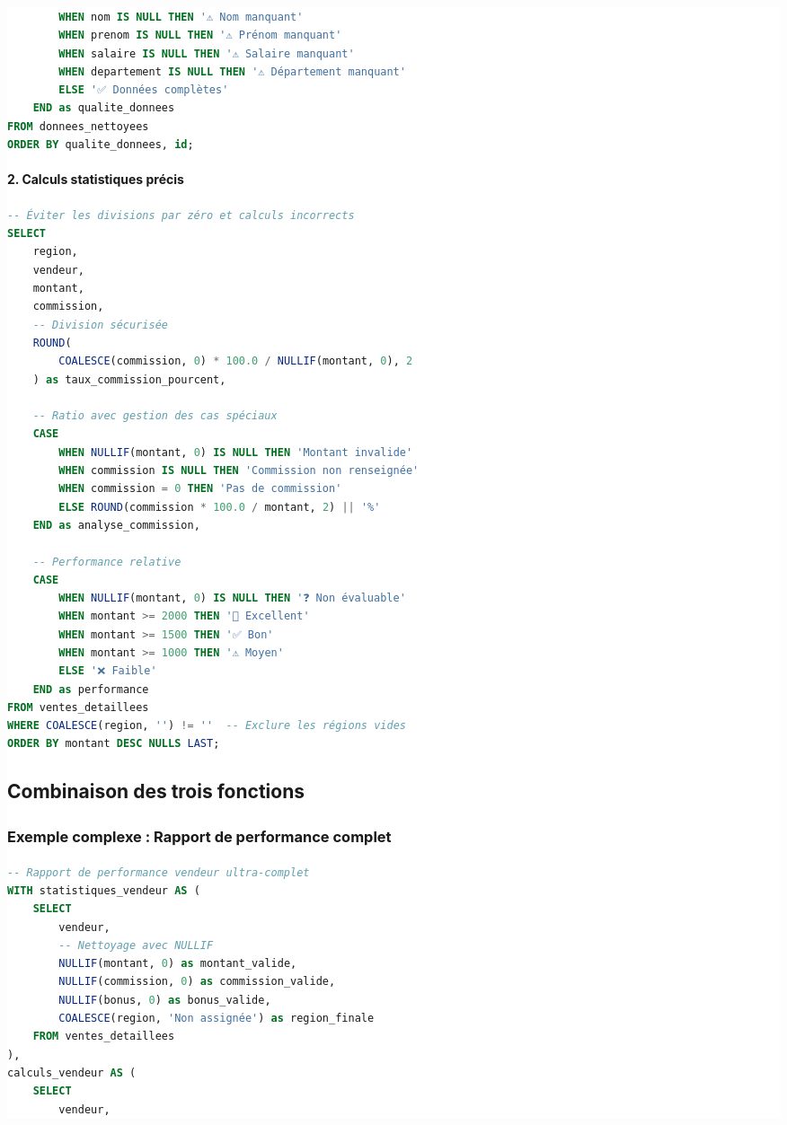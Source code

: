 ```sql
        WHEN nom IS NULL THEN '⚠️ Nom manquant'
        WHEN prenom IS NULL THEN '⚠️ Prénom manquant'
        WHEN salaire IS NULL THEN '⚠️ Salaire manquant'
        WHEN departement IS NULL THEN '⚠️ Département manquant'
        ELSE '✅ Données complètes'
    END as qualite_donnees
FROM donnees_nettoyees
ORDER BY qualite_donnees, id;
```

#### 2. Calculs statistiques précis
```sql
-- Éviter les divisions par zéro et calculs incorrects
SELECT
    region,
    vendeur,
    montant,
    commission,
    -- Division sécurisée
    ROUND(
        COALESCE(commission, 0) * 100.0 / NULLIF(montant, 0), 2
    ) as taux_commission_pourcent,

    -- Ratio avec gestion des cas spéciaux
    CASE
        WHEN NULLIF(montant, 0) IS NULL THEN 'Montant invalide'
        WHEN commission IS NULL THEN 'Commission non renseignée'
        WHEN commission = 0 THEN 'Pas de commission'
        ELSE ROUND(commission * 100.0 / montant, 2) || '%'
    END as analyse_commission,

    -- Performance relative
    CASE
        WHEN NULLIF(montant, 0) IS NULL THEN '❓ Non évaluable'
        WHEN montant >= 2000 THEN '🌟 Excellent'
        WHEN montant >= 1500 THEN '✅ Bon'
        WHEN montant >= 1000 THEN '⚠️ Moyen'
        ELSE '❌ Faible'
    END as performance
FROM ventes_detaillees
WHERE COALESCE(region, '') != ''  -- Exclure les régions vides
ORDER BY montant DESC NULLS LAST;
```

## Combinaison des trois fonctions

### Exemple complexe : Rapport de performance complet

```sql
-- Rapport de performance vendeur ultra-complet
WITH statistiques_vendeur AS (
    SELECT
        vendeur,
        -- Nettoyage avec NULLIF
        NULLIF(montant, 0) as montant_valide,
        NULLIF(commission, 0) as commission_valide,
        NULLIF(bonus, 0) as bonus_valide,
        COALESCE(region, 'Non assignée') as region_finale
    FROM ventes_detaillees
),
calculs_vendeur AS (
    SELECT
        vendeur,
```